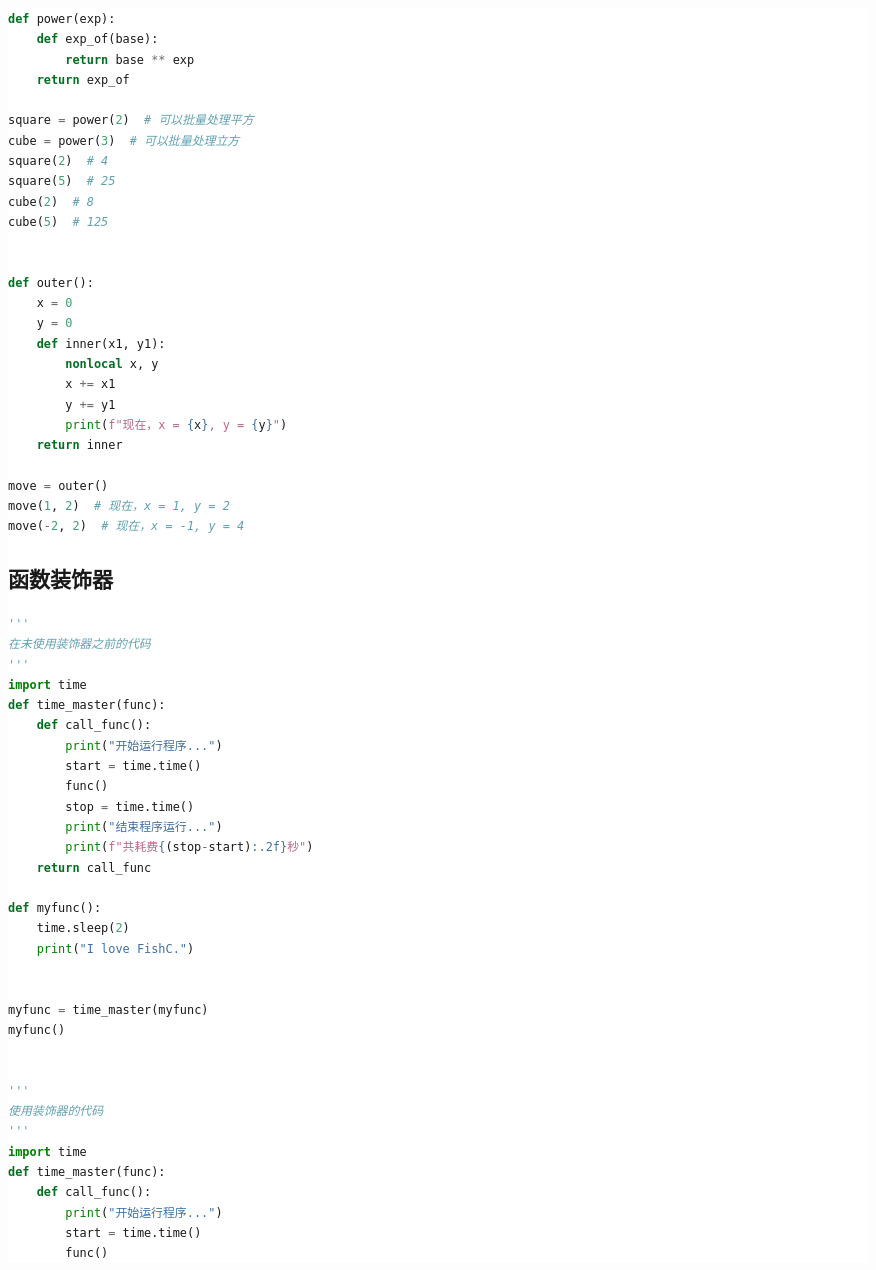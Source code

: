 ```python
def power(exp):
    def exp_of(base):
        return base ** exp
    return exp_of

square = power(2)  # 可以批量处理平方
cube = power(3)  # 可以批量处理立方
square(2)  # 4
square(5)  # 25
cube(2)  # 8
cube(5)  # 125


def outer():
    x = 0
    y = 0
    def inner(x1, y1):
        nonlocal x, y
        x += x1
        y += y1
        print(f"现在，x = {x}, y = {y}")
    return inner

move = outer()
move(1, 2)  # 现在，x = 1, y = 2
move(-2, 2)  # 现在，x = -1, y = 4
```

## 函数装饰器

```python
'''
在未使用装饰器之前的代码
'''
import time
def time_master(func):
    def call_func():
        print("开始运行程序...")
        start = time.time()
        func()
        stop = time.time()
        print("结束程序运行...")
        print(f"共耗费{(stop-start):.2f}秒")
    return call_func

def myfunc():
    time.sleep(2)
    print("I love FishC.")


myfunc = time_master(myfunc)
myfunc()


'''
使用装饰器的代码
'''
import time
def time_master(func):
    def call_func():
        print("开始运行程序...")
        start = time.time()
        func()
```